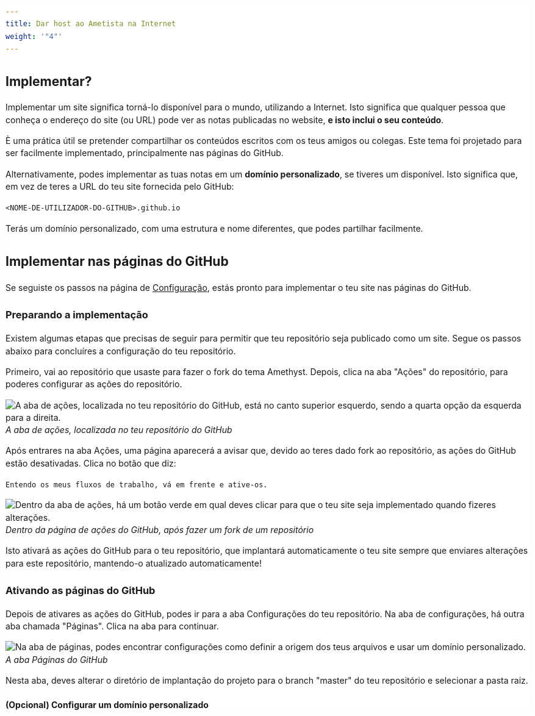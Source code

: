 ```yaml
---
title: Dar host ao Ametista na Internet
weight: '"4"'
---
```

## Implementar?

Implementar um site significa torná-lo disponível para o mundo, utilizando a Internet. Isto significa que qualquer pessoa que conheça o endereço do site (ou URL) pode ver as notas publicadas no website, **e isto inclui o seu conteúdo**.

È uma prática útil se pretender compartilhar os conteúdos escritos com os teus amigos ou colegas. Este tema foi projetado para ser facilmente implementado, principalmente nas páginas do GitHub.

Alternativamente, podes implementar as tuas notas em um **domínio personalizado**, se tiveres um disponível. Isto significa que, em vez de teres a URL do teu site fornecida pelo GitHub:

```<NOME-DE-UTILIZADOR-DO-GITHUB>.github.io```

Terás um domínio personalizado, com uma estrutura e nome diferentes, que podes partilhar facilmente.

## Implementar nas páginas do GitHub

Se seguiste os passos na página de [Configuração](tecaa/setup.pt.md), estás pronto para implementar o teu site nas páginas do GitHub.

### Preparando a implementação

Existem algumas etapas que precisas de seguir para permitir que teu repositório seja publicado como um site. Segue os passos abaixo para concluíres a configuração do teu repositório.

Primeiro, vai ao repositório que usaste para fazer o fork do tema Amethyst.
Depois, clica na aba "Ações" do repositório, para poderes configurar as ações do repositório.

![A aba de ações, localizada no teu repositório do GitHub, está no canto superior esquerdo, sendo a quarta opção da esquerda para a direita.](/images/github-repo.png)
*A aba de ações, localizada no teu repositório do GitHub*

Após entrares na aba Ações, uma página aparecerá a avisar que, devido ao teres dado fork ao repositório, as ações do GitHub estão desativadas. Clica no botão que diz:

```Entendo os meus fluxos de trabalho, vá em frente e ative-os.```

![Dentro da aba de ações, há um botão verde em qual deves clicar para que o teu site seja implementado quando fizeres alterações.](/images/github-actions.png)
*Dentro da página de ações do GitHub, após fazer um fork de um repositório*

Isto ativará as ações do GitHub para o teu repositório, que implantará automaticamente o teu site sempre que enviares alterações para este repositório, mantendo-o atualizado automaticamente!
### Ativando as páginas do GitHub

Depois de ativares as ações do GitHub, podes ir para a aba Configurações do teu repositório. Na aba de configurações, há outra aba chamada "Páginas". Clica na aba para continuar.

![Na aba de páginas, podes encontrar configurações como definir a origem dos teus arquivos e usar um domínio personalizado.](/images/github-pages.png)
*A aba Páginas do GitHub*

Nesta aba, deves alterar o diretório de implantação do projeto para o branch "master" do teu repositório e selecionar a pasta raiz.

#### (Opcional) Configurar um domínio personalizado
```